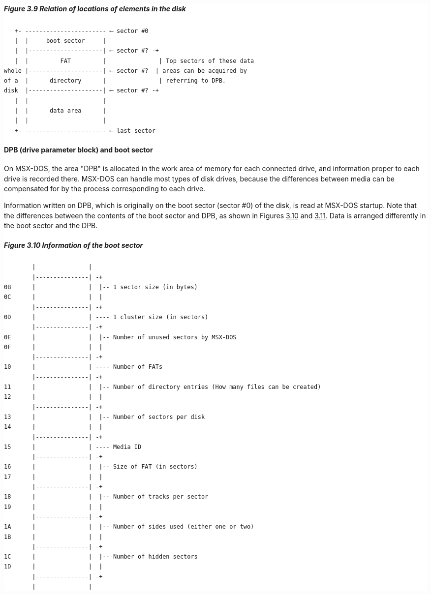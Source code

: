 ##### _Figure 3.9  Relation of locations of elements in the disk_

```
   +- ----------------------- ⟵ sector #0
   |  |     boot sector     |
   |  |---------------------| ⟵ sector #? -+
   |  |         FAT         |               | Top sectors of these data
whole |---------------------| ⟵ sector #?  | areas can be acquired by
of a  |      directory      |               | referring to DPB.
disk  |---------------------| ⟵ sector #? -+
   |  |                     |
   |  |      data area      |
   |  |                     |
   +- ----------------------- ⟵ last sector
```

#### DPB (drive parameter block) and boot sector

On MSX-DOS, the area "DPB" is allocated in the work area of memory for each connected drive, and information proper to each drive is recorded there. MSX-DOS can handle most types of disk drives, because the differences between media can be compensated for by the process corresponding to each drive.

Information written on DPB, which is originally on the boot sector (sector #0) of the disk, is read at MSX-DOS startup. Note that the differences between the contents of the boot sector and DPB, as shown in Figures [3.10](#figure-310--information-of-the-boot-sector) and [3.11](#figure-311--dpb-structure). Data is arranged differently in the boot sector and the DPB.


##### _Figure 3.10  Information of the boot sector_

```
        |               |
        |---------------| -+
0B      |               |  |-- 1 sector size (in bytes)
0C      |               |  |
        |---------------| -+
0D      |               | ---- 1 cluster size (in sectors)
        |---------------| -+
0E      |               |  |-- Number of unused sectors by MSX-DOS
0F      |               |  |
        |---------------| -+
10      |               | ---- Number of FATs
        |---------------| -+
11      |               |  |-- Number of directory entries (How many files can be created)
12      |               |  |
        |---------------| -+
13      |               |  |-- Number of sectors per disk
14      |               |  |
        |---------------| -+
15      |               | ---- Media ID
        |---------------| -+
16      |               |  |-- Size of FAT (in sectors)
17      |               |  |
        |---------------| -+
18      |               |  |-- Number of tracks per sector
19      |               |  |
        |---------------| -+
1A      |               |  |-- Number of sides used (either one or two)
1B      |               |  |
        |---------------| -+
1C      |               |  |-- Number of hidden sectors
1D      |               |  |
        |---------------| -+
        |               |
```
